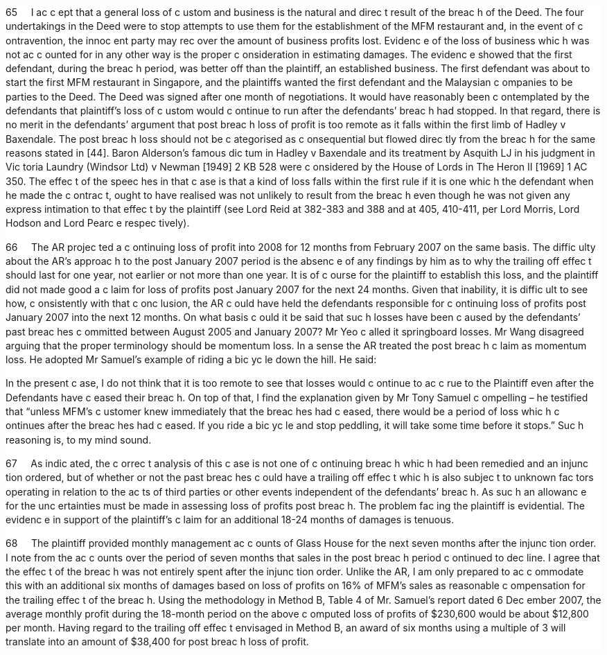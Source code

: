 65     I ac c ept that a general loss of c ustom and business is the natural and direc t result of the breac h of the Deed. The four undertakings in the Deed were to stop attempts to use them for the establishment of the MFM restaurant and, in the event of c ontravention, the innoc ent party may rec over the amount of business profits lost. Evidenc e of the loss of business whic h was not ac c ounted for in any other way is the proper c onsideration in estimating damages. The evidenc e showed that the first defendant, during the breac h period, was better off than the plaintiff, an established business. The first defendant was about to start the first MFM restaurant in Singapore, and the plaintiffs wanted the first defendant and the Malaysian c ompanies to be parties to the Deed. The Deed was signed after one month of negotiations. It would have reasonably been c ontemplated by the defendants that plaintiff’s loss of c ustom would c ontinue to run after the defendants’ breac h had stopped. In that regard, there is no merit in the defendants’ argument that post breac h loss of profit is too remote as it falls within the first limb of Hadley v Baxendale. The post breac h loss should not be c ategorised as c onsequential but flowed direc tly from the breac h for the same reasons stated in [44]. Baron Alderson’s famous dic tum in Hadley v Baxendale and its treatment by Asquith LJ in his judgment in Vic toria Laundry (Windsor Ltd) v Newman [1949] 2 KB 528 were c onsidered by the House of Lords in The Heron II [1969] 1 AC 350. The effec t of the speec hes in that c ase is that a kind of loss falls within the first rule if it is one whic h the defendant when he made the c ontrac t, ought to have realised was not unlikely to result from the breac h even though he was not given any express intimation to that effec t by the plaintiff (see Lord Reid at 382-383 and 388 and at 405, 410-411, per Lord Morris, Lord Hodson and Lord Pearc e respec tively). 

66     The AR projec ted a c ontinuing loss of profit into 2008 for 12 months from February 2007 on the same basis. The diffic ulty about the AR’s approac h to the post January 2007 period is the absenc e of any findings by him as to why the trailing off effec t should last for one year, not earlier or not more than one year. It is of c ourse for the plaintiff to establish this loss, and the plaintiff did not made good a c laim for loss of profits post January 2007 for the next 24 months. Given that inability, it is diffic ult to see how, c onsistently with that c onc lusion, the AR c ould have held the defendants responsible for c ontinuing loss of profits post January 2007 into the next 12 months. On what basis c ould it be said that suc h losses have been c aused by the defendants’ past breac hes c ommitted between August 2005 and January 2007? Mr Yeo c alled it springboard losses. Mr Wang disagreed arguing that the proper terminology should be momentum loss. In a sense the AR treated the post breac h c laim as momentum loss. He adopted Mr Samuel’s example of riding a bic yc le down the hill. He said: 

 In the present c ase, I do not think that it is too remote to see that losses would c ontinue to ac c rue to the Plaintiff even after the Defendants have c eased their breac h. On top of that, I find the explanation given by Mr Tony Samuel c ompelling – he testified that “unless MFM’s c ustomer knew immediately that the breac hes had c eased, there would be a period of loss whic h c ontinues after the breac hes had c eased. If you ride a bic yc le and stop peddling, it will take some time before it stops.” Suc h reasoning is, to my mind sound. 

67     As indic ated, the c orrec t analysis of this c ase is not one of c ontinuing breac h whic h had been remedied and an injunc tion ordered, but of whether or not the past breac hes c ould have a trailing off effec t whic h is also subjec t to unknown fac tors operating in relation to the ac ts of third parties or other events independent of the defendants’ breac h. As suc h an allowanc e for the unc ertainties must be made in assessing loss of profits post breac h. The problem fac ing the plaintiff is evidential. The evidenc e in support of the plaintiff’s c laim for an additional 18-24 months of damages is tenuous. 


68     The plaintiff provided monthly management ac c ounts of Glass House for the next seven months after the injunc tion order. I note from the ac c ounts over the period of seven months that sales in the post breac h period c ontinued to dec line. I agree that the effec t of the breac h was not entirely spent after the injunc tion order. Unlike the AR, I am only prepared to ac c ommodate this with an additional six months of damages based on loss of profits on 16% of MFM’s sales as reasonable c ompensation for the trailing effec t of the breac h. Using the methodology in Method B, Table 4 of Mr. Samuel’s report dated 6 Dec ember 2007, the average monthly profit during the 18-month period on the above c omputed loss of profits of $230,600 would be about $12,800 per month. Having regard to the trailing off effec t envisaged in Method B, an award of six months using a multiple of 3 will translate into an amount of $38,400 for post breac h loss of profit. 
